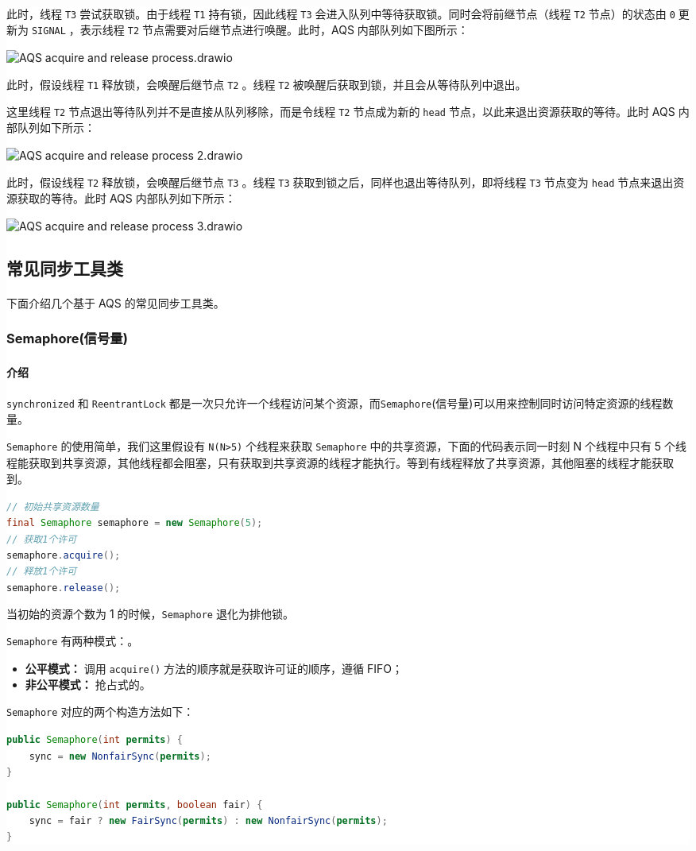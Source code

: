 此时，线程 `T3` 尝试获取锁。由于线程 `T1` 持有锁，因此线程 `T3` 会进入队列中等待获取锁。同时会将前继节点（线程 `T2` 节点）的状态由 `0` 更新为 `SIGNAL` ，表示线程 `T2` 节点需要对后继节点进行唤醒。此时，AQS 内部队列如下图所示：

![AQS acquire and release process.drawio](https://11laile-note-img.oss-cn-beijing.aliyuncs.com/AQS%20acquire%20and%20release%20process.drawio.png)

此时，假设线程 `T1` 释放锁，会唤醒后继节点 `T2` 。线程 `T2` 被唤醒后获取到锁，并且会从等待队列中退出。

这里线程 `T2` 节点退出等待队列并不是直接从队列移除，而是令线程 `T2` 节点成为新的 `head` 节点，以此来退出资源获取的等待。此时 AQS 内部队列如下所示：

![AQS acquire and release process 2.drawio](https://11laile-note-img.oss-cn-beijing.aliyuncs.com/AQS%20acquire%20and%20release%20process%202.drawio-173461691867746.png)

此时，假设线程 `T2` 释放锁，会唤醒后继节点 `T3` 。线程 `T3` 获取到锁之后，同样也退出等待队列，即将线程 `T3` 节点变为 `head` 节点来退出资源获取的等待。此时 AQS 内部队列如下所示：

![AQS acquire and release process 3.drawio](https://11laile-note-img.oss-cn-beijing.aliyuncs.com/AQS%20acquire%20and%20release%20process%203.drawio-173461705733148.png)

## 常见同步工具类

下面介绍几个基于 AQS 的常见同步工具类。

### Semaphore(信号量)

#### 介绍

`synchronized` 和 `ReentrantLock` 都是一次只允许一个线程访问某个资源，而`Semaphore`(信号量)可以用来控制同时访问特定资源的线程数量。

`Semaphore` 的使用简单，我们这里假设有 `N(N>5)` 个线程来获取 `Semaphore` 中的共享资源，下面的代码表示同一时刻 N 个线程中只有 5 个线程能获取到共享资源，其他线程都会阻塞，只有获取到共享资源的线程才能执行。等到有线程释放了共享资源，其他阻塞的线程才能获取到。

```java
// 初始共享资源数量
final Semaphore semaphore = new Semaphore(5);
// 获取1个许可
semaphore.acquire();
// 释放1个许可
semaphore.release();
```

当初始的资源个数为 1 的时候，`Semaphore` 退化为排他锁。

`Semaphore` 有两种模式：。

- **公平模式：** 调用 `acquire()` 方法的顺序就是获取许可证的顺序，遵循 FIFO；
- **非公平模式：** 抢占式的。

`Semaphore` 对应的两个构造方法如下：

```java
public Semaphore(int permits) {
    sync = new NonfairSync(permits);
}

public Semaphore(int permits, boolean fair) {
    sync = fair ? new FairSync(permits) : new NonfairSync(permits);
}
```
